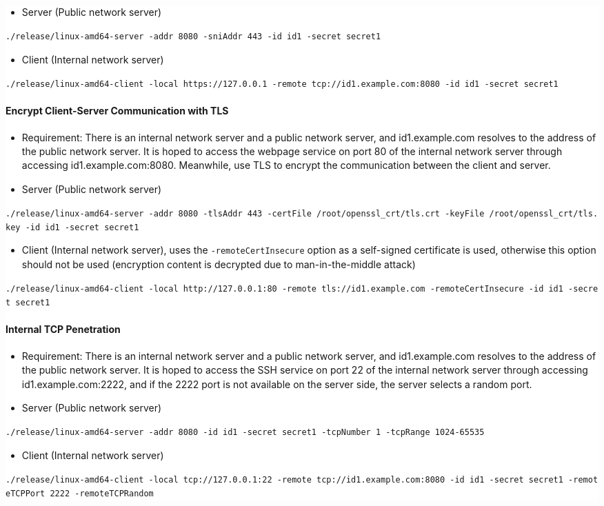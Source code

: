- Server (Public network server)

```shell
./release/linux-amd64-server -addr 8080 -sniAddr 443 -id id1 -secret secret1
```

- Client (Internal network server)

```shell 
./release/linux-amd64-client -local https://127.0.0.1 -remote tcp://id1.example.com:8080 -id id1 -secret secret1
```

#### Encrypt Client-Server Communication with TLS

- Requirement: There is an internal network server and a public network server, and id1.example.com resolves to the
  address of the public network server. It is hoped to access the webpage service on port 80 of the internal network
  server through accessing id1.example.com:8080. Meanwhile, use TLS to encrypt the communication between the client and
  server.

- Server (Public network server)

```shell
./release/linux-amd64-server -addr 8080 -tlsAddr 443 -certFile /root/openssl_crt/tls.crt -keyFile /root/openssl_crt/tls.key -id id1 -secret secret1
```

- Client (Internal network server), uses the `-remoteCertInsecure` option as a self-signed certificate is used,
  otherwise this option should not be used (encryption content is decrypted due to man-in-the-middle attack)

```shell  
./release/linux-amd64-client -local http://127.0.0.1:80 -remote tls://id1.example.com -remoteCertInsecure -id id1 -secret secret1
```

#### Internal TCP Penetration

- Requirement: There is an internal network server and a public network server, and id1.example.com resolves to the
  address of the public network server. It is hoped to access the SSH service on port 22 of the internal network server
  through accessing id1.example.com:2222, and if the 2222 port is not available on the server side, the server selects a
  random port.

- Server (Public network server)

```shell
./release/linux-amd64-server -addr 8080 -id id1 -secret secret1 -tcpNumber 1 -tcpRange 1024-65535
```

- Client (Internal network server)

```shell
./release/linux-amd64-client -local tcp://127.0.0.1:22 -remote tcp://id1.example.com:8080 -id id1 -secret secret1 -remoteTCPPort 2222 -remoteTCPRandom
```
